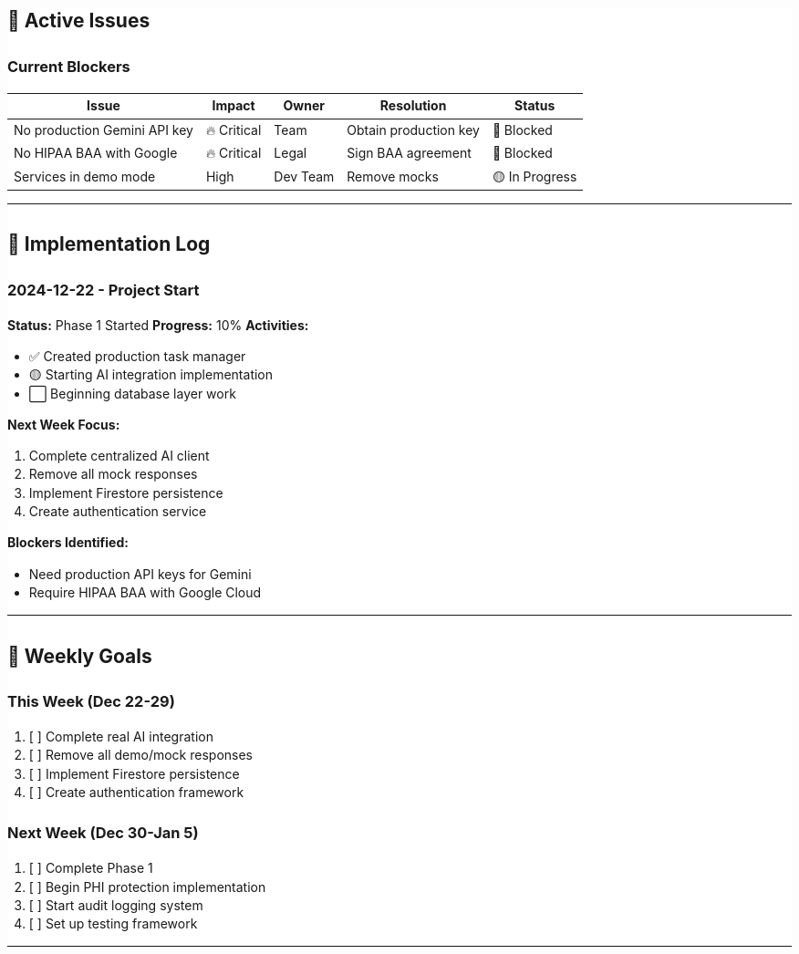 
## 🚨 Active Issues

### Current Blockers
| Issue | Impact | Owner | Resolution | Status |
|-------|--------|-------|------------|--------|
| No production Gemini API key | 🔥 Critical | Team | Obtain production key | 🔴 Blocked |
| No HIPAA BAA with Google | 🔥 Critical | Legal | Sign BAA agreement | 🔴 Blocked |
| Services in demo mode | High | Dev Team | Remove mocks | 🟡 In Progress |

---

## 📅 Implementation Log

### 2024-12-22 - Project Start
**Status:** Phase 1 Started
**Progress:** 10%
**Activities:**
- ✅ Created production task manager
- 🟡 Starting AI integration implementation
- ⬜ Beginning database layer work

**Next Week Focus:**
1. Complete centralized AI client
2. Remove all mock responses
3. Implement Firestore persistence
4. Create authentication service

**Blockers Identified:**
- Need production API keys for Gemini
- Require HIPAA BAA with Google Cloud

---

## 🎯 Weekly Goals

### This Week (Dec 22-29)
1. [ ] Complete real AI integration
2. [ ] Remove all demo/mock responses
3. [ ] Implement Firestore persistence
4. [ ] Create authentication framework

### Next Week (Dec 30-Jan 5)
1. [ ] Complete Phase 1
2. [ ] Begin PHI protection implementation
3. [ ] Start audit logging system
4. [ ] Set up testing framework

---